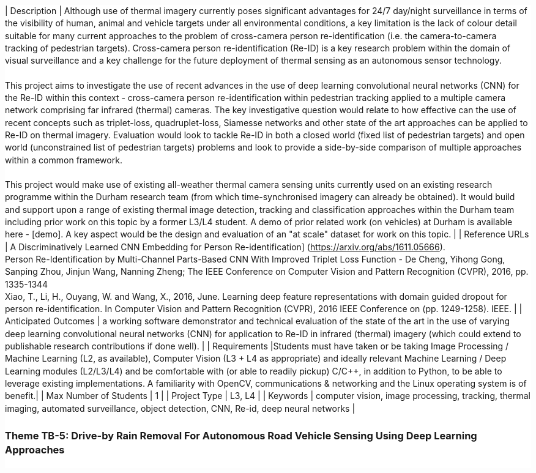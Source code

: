 | Description            | Although use of thermal imagery currently poses significant advantages for 24/7 day/night surveillance in terms of the visibility of human, animal and vehicle targets under all environmental conditions, a key limitation is the lack of colour detail suitable for many current approaches to the problem of cross-camera person re-identification (i.e. the camera-to-camera tracking of pedestrian targets). Cross-camera person re-identification (Re-ID) is a key research problem within the domain of visual surveillance and a key challenge for the future deployment of thermal sensing as an autonomous sensor technology.<br><br>This project aims to investigate the use of recent advances in the use of deep learning convolutional neural networks (CNN) for the Re-ID within this context - cross-camera person re-identification within pedestrian tracking applied to a multiple camera network comprising far infrared (thermal) cameras. The key investigative question would relate to how effective can the use of recent concepts such as triplet-loss, quadruplet-loss, Siamesse networks and other state of the art approaches can be applied to Re-ID on thermal imagery. Evaluation would look to tackle Re-ID in both a closed world (fixed list of pedestrian targets) and open world (unconstrained list of pedestrian targets) problems and look to provide a side-by-side comparison of multiple approaches within a common framework.<br><br>This project would make use of existing all-weather thermal camera sensing units currently used on an existing research programme within the Durham research team (from which time-synchronised imagery can already be obtained). It would build and support upon a range of existing thermal image detection, tracking and classification approaches within the Durham team including prior work on this topic by a former L3/L4 student. A demo of prior related work (on vehicles) at Durham is available here - [demo]. A key aspect would be the design and evaluation of an \"at scale\" dataset for work on this topic.  |
| Reference URLs         | A Discriminatively Learned CNN Embedding for Person Re-identification] (https://arxiv.org/abs/1611.05666).<br>Person Re-Identification by Multi-Channel Parts-Based CNN With Improved Triplet Loss Function - De Cheng, Yihong Gong, Sanping Zhou, Jinjun Wang, Nanning Zheng; The IEEE Conference on Computer Vision and Pattern Recognition (CVPR), 2016, pp. 1335-1344<br>Xiao, T., Li, H., Ouyang, W. and Wang, X., 2016, June. Learning deep feature representations with domain guided dropout for person re-identification. In Computer Vision and Pattern Recognition (CVPR), 2016 IEEE Conference on (pp. 1249-1258). IEEE. |
| Anticipated Outcomes   | a working software demonstrator and technical evaluation of the state of the art in the use of varying deep learning convolutional neural networks (CNN) for application to Re-ID in infrared (thermal) imagery (which could extend to publishable research contributions if done well).  |
| Requirements           |Students must have taken or be taking Image Processing / Machine Learning (L2, as available), Computer Vision (L3 + L4 as appropriate) and ideally relevant Machine Learning / Deep Learning modules (L2/L3/L4) and be comfortable with (or able to readily pickup) C/C++, in addition to Python, to be able to leverage existing implementations. A familiarity with OpenCV, communications & networking and the Linux operating system is of benefit.|
| Max Number of Students | 1  |
| Project Type           |  L3, L4 |
| Keywords               | computer vision, image processing, tracking, thermal imaging, automated surveillance, object detection, CNN, Re-id, deep neural networks  |
### Theme TB-5: Drive-by Rain Removal For Autonomous Road Vehicle Sensing Using Deep Learning Approaches
|     |     |
|-------------|-------------|